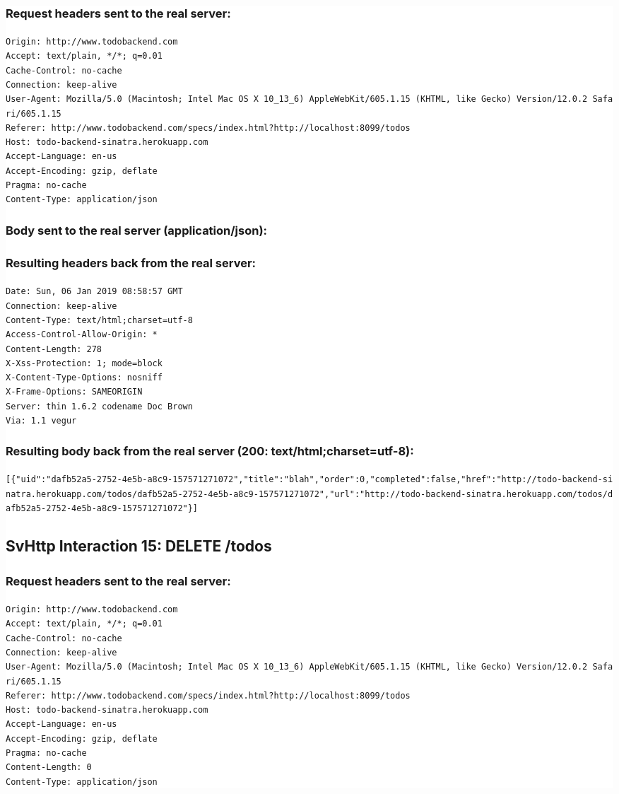 ### Request headers sent to the real server:

```
Origin: http://www.todobackend.com
Accept: text/plain, */*; q=0.01
Cache-Control: no-cache
Connection: keep-alive
User-Agent: Mozilla/5.0 (Macintosh; Intel Mac OS X 10_13_6) AppleWebKit/605.1.15 (KHTML, like Gecko) Version/12.0.2 Safari/605.1.15
Referer: http://www.todobackend.com/specs/index.html?http://localhost:8099/todos
Host: todo-backend-sinatra.herokuapp.com
Accept-Language: en-us
Accept-Encoding: gzip, deflate
Pragma: no-cache
Content-Type: application/json
```

### Body sent to the real server (application/json):

```

```

### Resulting headers back from the real server:

```
Date: Sun, 06 Jan 2019 08:58:57 GMT
Connection: keep-alive
Content-Type: text/html;charset=utf-8
Access-Control-Allow-Origin: *
Content-Length: 278
X-Xss-Protection: 1; mode=block
X-Content-Type-Options: nosniff
X-Frame-Options: SAMEORIGIN
Server: thin 1.6.2 codename Doc Brown
Via: 1.1 vegur
```

### Resulting body back from the real server (200: text/html;charset=utf-8):

```
[{"uid":"dafb52a5-2752-4e5b-a8c9-157571271072","title":"blah","order":0,"completed":false,"href":"http://todo-backend-sinatra.herokuapp.com/todos/dafb52a5-2752-4e5b-a8c9-157571271072","url":"http://todo-backend-sinatra.herokuapp.com/todos/dafb52a5-2752-4e5b-a8c9-157571271072"}]
```

## SvHttp Interaction 15: DELETE /todos

### Request headers sent to the real server:

```
Origin: http://www.todobackend.com
Accept: text/plain, */*; q=0.01
Cache-Control: no-cache
Connection: keep-alive
User-Agent: Mozilla/5.0 (Macintosh; Intel Mac OS X 10_13_6) AppleWebKit/605.1.15 (KHTML, like Gecko) Version/12.0.2 Safari/605.1.15
Referer: http://www.todobackend.com/specs/index.html?http://localhost:8099/todos
Host: todo-backend-sinatra.herokuapp.com
Accept-Language: en-us
Accept-Encoding: gzip, deflate
Pragma: no-cache
Content-Length: 0
Content-Type: application/json
```